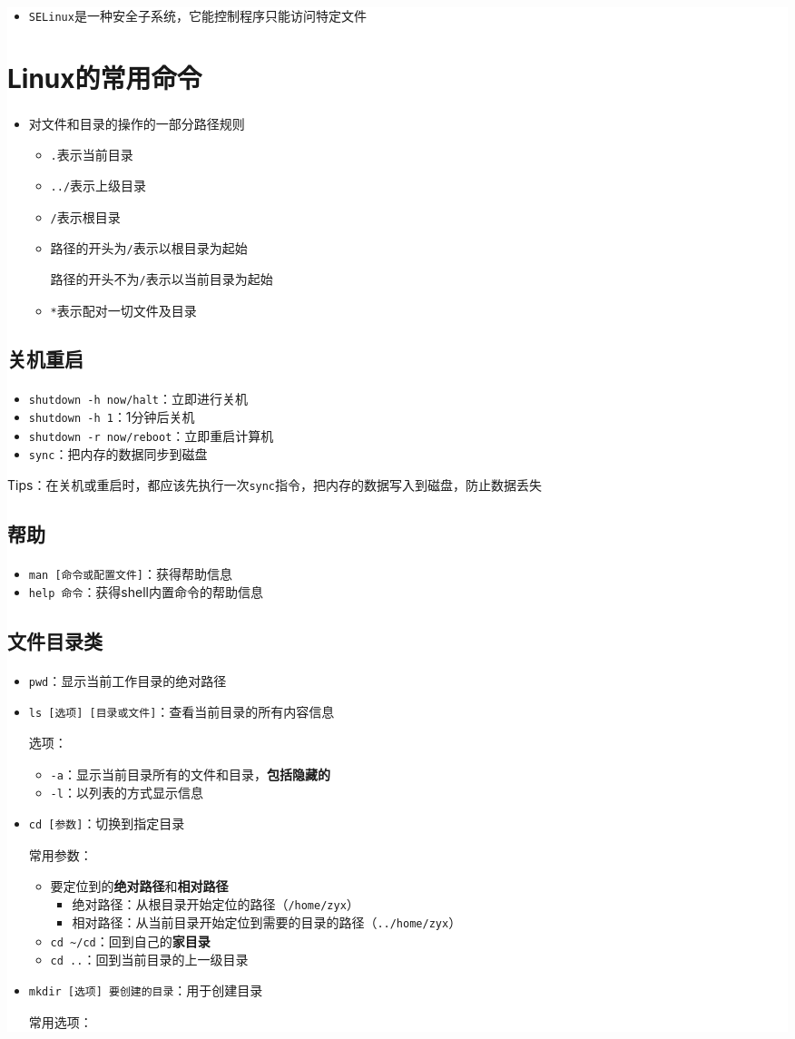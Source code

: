 * `SELinux`是一种安全子系统，它能控制程序只能访问特定文件

# Linux的常用命令

* 对文件和目录的操作的一部分路径规则

  * `.`表示当前目录

  * `../`表示上级目录

  * `/`表示根目录

  * 路径的开头为`/`表示以根目录为起始

    路径的开头不为`/`表示以当前目录为起始

  * `*`表示配对一切文件及目录

## 关机重启

* `shutdown -h now/halt`：立即进行关机
* `shutdown -h 1`：1分钟后关机
* `shutdown -r now/reboot`：立即重启计算机
* `sync`：把内存的数据同步到磁盘

Tips：在关机或重启时，都应该先执行一次`sync`指令，把内存的数据写入到磁盘，防止数据丢失

## 帮助

* `man [命令或配置文件]`：获得帮助信息
* `help 命令`：获得shell内置命令的帮助信息

## 文件目录类

* `pwd`：显示当前工作目录的绝对路径

* `ls [选项] [目录或文件]`：查看当前目录的所有内容信息

  选项：

  * `-a`：显示当前目录所有的文件和目录，**包括隐藏的**
  * `-l`：以列表的方式显示信息

* `cd [参数]`：切换到指定目录

  常用参数：

  * 要定位到的**绝对路径**和**相对路径**
    * 绝对路径：从根目录开始定位的路径（`/home/zyx`）
    * 相对路径：从当前目录开始定位到需要的目录的路径（`../home/zyx`）
  * `cd ~/cd`：回到自己的**家目录**
  * `cd ..`：回到当前目录的上一级目录
  
* `mkdir [选项] 要创建的目录`：用于创建目录

  常用选项：
